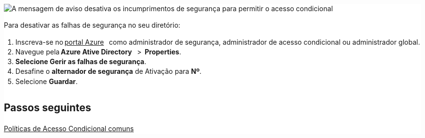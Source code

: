 ![A mensagem de aviso desativa os incumprimentos de segurança para permitir o acesso condicional](./media/concept-fundamentals-security-defaults/security-defaults-disable-before-conditional-access.png)

Para desativar as falhas de segurança no seu diretório:

1. Inscreva-se no [portal Azure](https://portal.azure.com)   como administrador de segurança, administrador de acesso condicional ou administrador global.
1. Navegue pela **Azure Ative Directory**   >  **Properties**.
1. **Selecione Gerir as falhas de segurança**.
1. Desafine o **alternador de segurança** de Ativação para **Nº**.
1. Selecione **Guardar**.

## <a name="next-steps"></a>Passos seguintes

[Políticas de Acesso Condicional comuns](../conditional-access/concept-conditional-access-policy-common.md)
